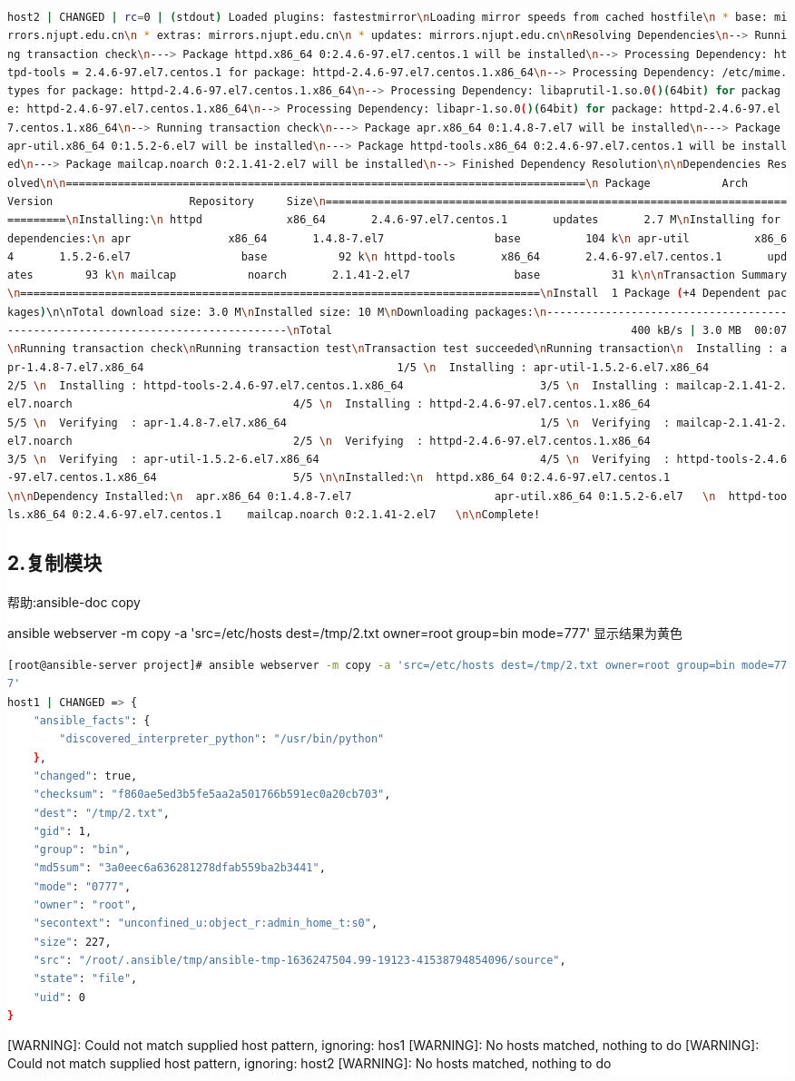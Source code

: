 ```bash
host2 | CHANGED | rc=0 | (stdout) Loaded plugins: fastestmirror\nLoading mirror speeds from cached hostfile\n * base: mirrors.njupt.edu.cn\n * extras: mirrors.njupt.edu.cn\n * updates: mirrors.njupt.edu.cn\nResolving Dependencies\n--> Running transaction check\n---> Package httpd.x86_64 0:2.4.6-97.el7.centos.1 will be installed\n--> Processing Dependency: httpd-tools = 2.4.6-97.el7.centos.1 for package: httpd-2.4.6-97.el7.centos.1.x86_64\n--> Processing Dependency: /etc/mime.types for package: httpd-2.4.6-97.el7.centos.1.x86_64\n--> Processing Dependency: libaprutil-1.so.0()(64bit) for package: httpd-2.4.6-97.el7.centos.1.x86_64\n--> Processing Dependency: libapr-1.so.0()(64bit) for package: httpd-2.4.6-97.el7.centos.1.x86_64\n--> Running transaction check\n---> Package apr.x86_64 0:1.4.8-7.el7 will be installed\n---> Package apr-util.x86_64 0:1.5.2-6.el7 will be installed\n---> Package httpd-tools.x86_64 0:2.4.6-97.el7.centos.1 will be installed\n---> Package mailcap.noarch 0:2.1.41-2.el7 will be installed\n--> Finished Dependency Resolution\n\nDependencies Resolved\n\n================================================================================\n Package           Arch         Version                     Repository     Size\n================================================================================\nInstalling:\n httpd             x86_64       2.4.6-97.el7.centos.1       updates       2.7 M\nInstalling for dependencies:\n apr               x86_64       1.4.8-7.el7                 base          104 k\n apr-util          x86_64       1.5.2-6.el7                 base           92 k\n httpd-tools       x86_64       2.4.6-97.el7.centos.1       updates        93 k\n mailcap           noarch       2.1.41-2.el7                base           31 k\n\nTransaction Summary\n================================================================================\nInstall  1 Package (+4 Dependent packages)\n\nTotal download size: 3.0 M\nInstalled size: 10 M\nDownloading packages:\n--------------------------------------------------------------------------------\nTotal                                              400 kB/s | 3.0 MB  00:07     \nRunning transaction check\nRunning transaction test\nTransaction test succeeded\nRunning transaction\n  Installing : apr-1.4.8-7.el7.x86_64                                       1/5 \n  Installing : apr-util-1.5.2-6.el7.x86_64                                  2/5 \n  Installing : httpd-tools-2.4.6-97.el7.centos.1.x86_64                     3/5 \n  Installing : mailcap-2.1.41-2.el7.noarch                                  4/5 \n  Installing : httpd-2.4.6-97.el7.centos.1.x86_64                           5/5 \n  Verifying  : apr-1.4.8-7.el7.x86_64                                       1/5 \n  Verifying  : mailcap-2.1.41-2.el7.noarch                                  2/5 \n  Verifying  : httpd-2.4.6-97.el7.centos.1.x86_64                           3/5 \n  Verifying  : apr-util-1.5.2-6.el7.x86_64                                  4/5 \n  Verifying  : httpd-tools-2.4.6-97.el7.centos.1.x86_64                     5/5 \n\nInstalled:\n  httpd.x86_64 0:2.4.6-97.el7.centos.1                                          \n\nDependency Installed:\n  apr.x86_64 0:1.4.8-7.el7                      apr-util.x86_64 0:1.5.2-6.el7   \n  httpd-tools.x86_64 0:2.4.6-97.el7.centos.1    mailcap.noarch 0:2.1.41-2.el7   \n\nComplete!
```



##  2.复制模块

帮助:ansible-doc copy

ansible webserver -m copy -a 'src=/etc/hosts dest=/tmp/2.txt owner=root group=bin mode=777' 显示结果为黄色

```bash
[root@ansible-server project]# ansible webserver -m copy -a 'src=/etc/hosts dest=/tmp/2.txt owner=root group=bin mode=777'
host1 | CHANGED => {
    "ansible_facts": {
        "discovered_interpreter_python": "/usr/bin/python"
    }, 
    "changed": true, 
    "checksum": "f860ae5ed3b5fe5aa2a501766b591ec0a20cb703", 
    "dest": "/tmp/2.txt", 
    "gid": 1, 
    "group": "bin", 
    "md5sum": "3a0eec6a636281278dfab559ba2b3441", 
    "mode": "0777", 
    "owner": "root", 
    "secontext": "unconfined_u:object_r:admin_home_t:s0", 
    "size": 227, 
    "src": "/root/.ansible/tmp/ansible-tmp-1636247504.99-19123-41538794854096/source", 
    "state": "file", 
    "uid": 0
}
```

[WARNING]: Could not match supplied host pattern, ignoring: hos1
[WARNING]: No hosts matched, nothing to do
[WARNING]: Could not match supplied host pattern, ignoring: host2
[WARNING]: No hosts matched, nothing to do